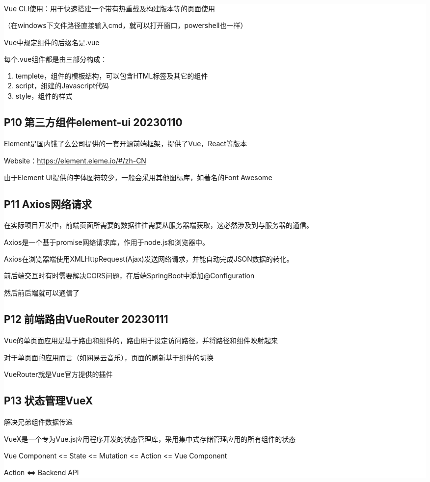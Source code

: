 
Vue CLI使用：用于快速搭建一个带有热重载及构建版本等的页面使用

（在windows下文件路径直接输入cmd，就可以打开窗口，powershell也一样）



Vue中规定组件的后缀名是.vue

每个.vue组件都是由三部分构成：

1. templete，组件的模板结构，可以包含HTML标签及其它的组件
2. script，组建的Javascript代码
3. style，组件的样式



## P10 第三方组件element-ui 20230110

Element是国内饿了么公司提供的一套开源前端框架，提供了Vue，React等版本

Website：https://element.eleme.io/#/zh-CN

由于Element UI提供的字体图符较少，一般会采用其他图标库，如著名的Font Awesome



## P11 Axios网络请求

在实际项目开发中，前端页面所需要的数据往往需要从服务器端获取，这必然涉及到与服务器的通信。

Axios是一个基于promise网络请求库，作用于node.js和浏览器中。

Axios在浏览器端使用XMLHttpRequest(Ajax)发送网络请求，并能自动完成JSON数据的转化。



前后端交互时有时需要解决CORS问题，在后端SpringBoot中添加@Configuration

然后前后端就可以通信了



## P12 前端路由VueRouter 20230111

Vue的单页面应用是基于路由和组件的，路由用于设定访问路径，并将路径和组件映射起来

对于单页面的应用而言（如网易云音乐），页面的刷新基于组件的切换

VueRouter就是Vue官方提供的插件



## P13 状态管理VueX

解决兄弟组件数据传递

VueX是一个专为Vue.js应用程序开发的状态管理库，采用集中式存储管理应用的所有组件的状态



Vue Component <= State <=  Mutation <=  Action <= Vue Component

Action <=> Backend API

